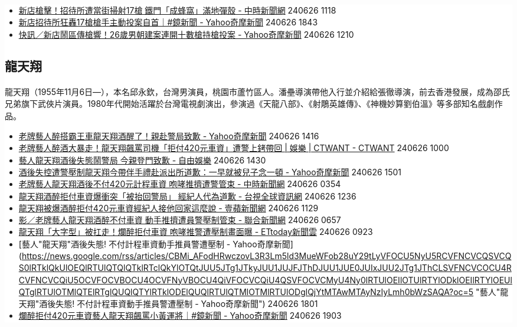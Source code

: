 - [新店槍擊！招待所遭當街掃射17槍 鐵門「成蜂窩」滿地彈殼 - 中時新聞網](https://news.google.com/rss/articles/CBMiPWh0dHBzOi8vd3d3LmNoaW5hdGltZXMuY29tL3JlYWx0aW1lbmV3cy8yMDI0MDYyNjAwMjA1OS0yNjMyMDHSAUFodHRwczovL3d3dy5jaGluYXRpbWVzLmNvbS9hbXAvcmVhbHRpbWVuZXdzLzIwMjQwNjI2MDAyMDU5LTI2MzIwMQ?oc=5 "新店槍擊！招待所遭當街掃射17槍 鐵門「成蜂窩」滿地彈殼 - 中時新聞網") 240626 1118
- [新店招待所狂轟17槍槍手主動投案自首｜#鏡新聞 - Yahoo奇摩新聞](https://news.google.com/rss/articles/CBMi2AFodHRwczovL3R3Lm5ld3MueWFob28uY29tLyVFNiU5NiVCMCVFNSVCQSU5NyVFNiU4QiU5QiVFNSVCRSU4NSVFNiU4OSU4MCVFNyU4QiU4MiVFOCVCRCU5RjE3JUU2JUE3JThELSVFNiVBNyU4RCVFNiU4OSU4QiVFNCVCOCVCQiVFNSU4QiU5NSVFNiU4QSU5NSVFNiVBMSU4OCVFOCU4NyVBQSVFOSVBNiU5Ni0lRTklOEYlQTElRTYlOTYlQjAlRTglODElOUUtMTA0MzU3ODI4Lmh0bWzSAQA?oc=5 "新店招待所狂轟17槍槍手主動投案自首｜#鏡新聞 - Yahoo奇摩新聞") 240626 1843
- [快訊／新店鬧區傳槍響！26歲男朝建案連開十數槍持槍投案 - Yahoo奇摩新聞](https://news.google.com/rss/articles/CBMi_QFodHRwczovL3R3Lm5ld3MueWFob28uY29tLyVFNSVCRiVBQiVFOCVBOCU4QS0lRTYlOTYlQjAlRTUlQkElOTclRTklQUMlQTclRTUlOEQlODAlRTUlODIlQjMlRTYlQTclOEQlRTklOUYlQkYtMjYlRTYlQUQlQjIlRTclOTQlQjclRTYlOUMlOUQlRTUlQkIlQkElRTYlQTElODglRTklODAlQTMlRTklOTYlOEIlRTUlOEQlODElRTYlOTUlQjglRTYlQTclOEQtJUU2JThDJTgxJUU2JUE3JThEJUU2JThBJTk1JUU2JUExJTg4LTA0MTAwOTkxOC5odG1s0gEA?oc=5 "快訊／新店鬧區傳槍響！26歲男朝建案連開十數槍持槍投案 - Yahoo奇摩新聞") 240626 1210

## 龍天翔

龍天翔（1955年11月6日—），本名邱永欽，台灣男演員，桃園市蘆竹區人。潘壘導演帶他入行並介紹給張徹導演，前去香港發展，成為邵氏兄弟旗下武俠片演員。1980年代開始活躍於台灣電視劇演出，參演過《天龍八部》、《射鵰英雄傳》、《神機妙算劉伯溫》等多部知名戲劇作品。
- [老牌藝人醉搭霸王車龍天翔酒醒了！親赴警局致歉 - Yahoo奇摩新聞](https://news.google.com/rss/articles/CBMi6AFodHRwczovL3R3Lm5ld3MueWFob28uY29tLyVFOCU4MCU4MSVFNyU4OSU4QyVFOCU5NyU5RCVFNCVCQSVCQSVFOSU4NiU4OSVFNiU5MCVBRCVFOSU5QyVCOCVFNyU4RSU4QiVFOCVCQiU4QS0lRTklQkUlOEQlRTUlQTQlQTklRTclQkYlOTQlRTklODUlOTIlRTklODYlOTIlRTQlQkElODYtJUU4JUE2JUFBJUU4JUI1JUI0JUU4JUFEJUE2JUU1JUIxJTgwJUU4JTg3JUI0JUU2JUFEJTg5LTA1NDgwMDg5Ni5odG1s0gEA?oc=5 "老牌藝人醉搭霸王車龍天翔酒醒了！親赴警局致歉 - Yahoo奇摩新聞") 240626 1416
- [老牌藝人醉酒大暴走！龍天翔飆罵司機「拒付420元車資」遭警上銬帶回 | 娛樂 | CTWANT - CTWANT](https://news.google.com/rss/articles/CBMiJWh0dHBzOi8vd3d3LmN0d2FudC5jb20vYXJ0aWNsZS8zNDU2MDbSASlodHRwczovL3d3dy5jdHdhbnQuY29tL2FtcC9hcnRpY2xlLzM0NTYwNg?oc=5 "老牌藝人醉酒大暴走！龍天翔飆罵司機「拒付420元車資」遭警上銬帶回 | 娛樂 | CTWANT - CTWANT") 240626 1000
- [藝人龍天翔酒後失態鬧警局 今親登門致歉 - 自由娛樂](https://news.google.com/rss/articles/CBMiMGh0dHBzOi8vZW50Lmx0bi5jb20udHcvbmV3cy9icmVha2luZ25ld3MvNDcxNzM4OdIBNGh0dHBzOi8vZW50Lmx0bi5jb20udHcvYW1wL25ld3MvYnJlYWtpbmduZXdzLzQ3MTczODk?oc=5 "藝人龍天翔酒後失態鬧警局 今親登門致歉 - 自由娛樂") 240626 1430
- [酒後失控遭警壓制龍天翔今帶伴手禮赴派出所道歉：一早就被兒子念一頓 - Yahoo奇摩新聞](https://news.google.com/rss/articles/CBMisQJodHRwczovL3R3Lm5ld3MueWFob28uY29tLyVFOSU4NSU5MiVFNSVCRSU4QyVFNSVBNCVCMSVFNiU4RSVBNyVFOSU4MSVBRCVFOCVBRCVBNiVFNSVBMyU5MyVFNSU4OCVCNi0lRTklQkUlOEQlRTUlQTQlQTklRTclQkYlOTQlRTQlQkIlOEElRTUlQjglQjYlRTQlQkMlQjQlRTYlODklOEIlRTclQTYlQUUlRTglQjUlQjQlRTYlQjQlQkUlRTUlODclQkElRTYlODklODAlRTklODElOTMlRTYlQUQlODktJUU2JTk3JUE5JUU1JUIwJUIxJUU4JUEyJUFCJUU1JTg1JTkyJUU1JUFEJTkwJUU1JUJGJUI1LSVFOSVBMCU5My0wNzAxMzM4MjEuaHRtbNIBAA?oc=5 "酒後失控遭警壓制龍天翔今帶伴手禮赴派出所道歉：一早就被兒子念一頓 - Yahoo奇摩新聞") 240626 1501
- [老牌藝人龍天翔酒後不付420元計程車資 咆哮推擠遭警管束 - 中時新聞網](https://news.google.com/rss/articles/CBMiPWh0dHBzOi8vd3d3LmNoaW5hdGltZXMuY29tL3JlYWx0aW1lbmV3cy8yMDI0MDYyNjAwMDEwOC0yNjA0MDLSAUFodHRwczovL3d3dy5jaGluYXRpbWVzLmNvbS9hbXAvcmVhbHRpbWVuZXdzLzIwMjQwNjI2MDAwMTA4LTI2MDQwMg?oc=5 "老牌藝人龍天翔酒後不付420元計程車資 咆哮推擠遭警管束 - 中時新聞網") 240626 0354
- [龍天翔酒醉拒付車資爆衝突「被抬回警局」 經紀人代為道歉 - 台視全球資訊網](https://news.google.com/rss/articles/CBMiLGh0dHBzOi8vbmV3cy50dHYuY29tLnR3L25ld3MvMTEzMDYyNjAwMTE1MDBJ0gEA?oc=5 "龍天翔酒醉拒付車資爆衝突「被抬回警局」 經紀人代為道歉 - 台視全球資訊網") 240626 1236
- [龍天翔被爆酒醉拒付420元車資經紀人接他回家這麼說 - 壹蘋新聞網](https://news.google.com/rss/articles/CBMiUGh0dHBzOi8vdHcubmV4dGFwcGxlLmNvbS9lbnRlcnRhaW5tZW50LzIwMjQwNjI2LzFCRTFEMDVDMDI1OTJERDFBQzgwMDg5MjU1MEM4QjRB0gEA?oc=5 "龍天翔被爆酒醉拒付420元車資經紀人接他回家這麼說 - 壹蘋新聞網") 240626 1129
- [影／老牌藝人龍天翔酒醉不付車資 動手推擠遭員警壓制管束 - 聯合新聞網](https://news.google.com/rss/articles/CBMiJ2h0dHBzOi8vdWRuLmNvbS9uZXdzL3N0b3J5LzczMjAvODA1NDgxM9IBK2h0dHBzOi8vdWRuLmNvbS9uZXdzL2FtcC9zdG9yeS83MzIwLzgwNTQ4MTM?oc=5 "影／老牌藝人龍天翔酒醉不付車資 動手推擠遭員警壓制管束 - 聯合新聞網") 240626 0657
- [龍天翔「大字型」被扛走！爛醉拒付車資 咆哮推警遭壓制畫面曝 - ETtoday新聞雲](https://news.google.com/rss/articles/CBMiMWh0dHBzOi8vd3d3LmV0dG9kYXkubmV0L25ld3MvMjAyNDA2MjYvMjc2NTEwOC5odG3SATlodHRwczovL3d3dy5ldHRvZGF5Lm5ldC9hbXAvYW1wX25ld3MucGhwNz9uZXdzX2lkPTI3NjUxMDg?oc=5 "龍天翔「大字型」被扛走！爛醉拒付車資 咆哮推警遭壓制畫面曝 - ETtoday新聞雲") 240626 0923
- [藝人"龍天翔"酒後失態! 不付計程車資動手推員警遭壓制 - Yahoo奇摩新聞](https://news.google.com/rss/articles/CBMi_AFodHRwczovL3R3Lm5ld3MueWFob28uY29tLyVFOCU5NyU5RCVFNCVCQSVCQS0lRTklQkUlOEQlRTUlQTQlQTklRTclQkYlOTQtJUU5JTg1JTkyJUU1JUJFJThDJUU1JUE0JUIxJUU2JTg1JThCLSVFNCVCOCU4RCVFNCVCQiU5OCVFOCVBOCU4OCVFNyVBOCU4QiVFOCVCQiU4QSVFOCVCMyU4Ny0lRTUlOEIlOTUlRTYlODklOEIlRTYlOEUlQTglRTUlOTMlQTElRTglQUQlQTYlRTklODElQUQlRTUlQTMlOTMlRTUlODglQjYtMTAwMTAyNzIyLmh0bWzSAQA?oc=5 "藝人"龍天翔"酒後失態! 不付計程車資動手推員警遭壓制 - Yahoo奇摩新聞") 240626 1801
- [爛醉拒付420元車資藝人龍天翔飆罵小黃運將｜#鏡新聞 - Yahoo奇摩新聞](https://news.google.com/rss/articles/CBMi6wFodHRwczovL3R3Lm5ld3MueWFob28uY29tLyVFNyU4OCU5QiVFOSU4NiU4OSVFNiU4QiU5MiVFNCVCQiU5ODQyMCVFNSU4NSU4MyVFOCVCQiU4QSVFOCVCMyU4Ny0lRTglOTclOUQlRTQlQkElQkElRTklQkUlOEQlRTUlQTQlQTklRTclQkYlOTQlRTklQTMlODYlRTclQkQlQjUlRTUlQjAlOEYlRTklQkIlODMlRTklODElOEIlRTUlQjAlODctJUU5JThGJUExJUU2JTk2JUIwJUU4JTgxJTlFLTExMDMwMTY3MC5odG1s0gEA?oc=5 "爛醉拒付420元車資藝人龍天翔飆罵小黃運將｜#鏡新聞 - Yahoo奇摩新聞") 240626 1903